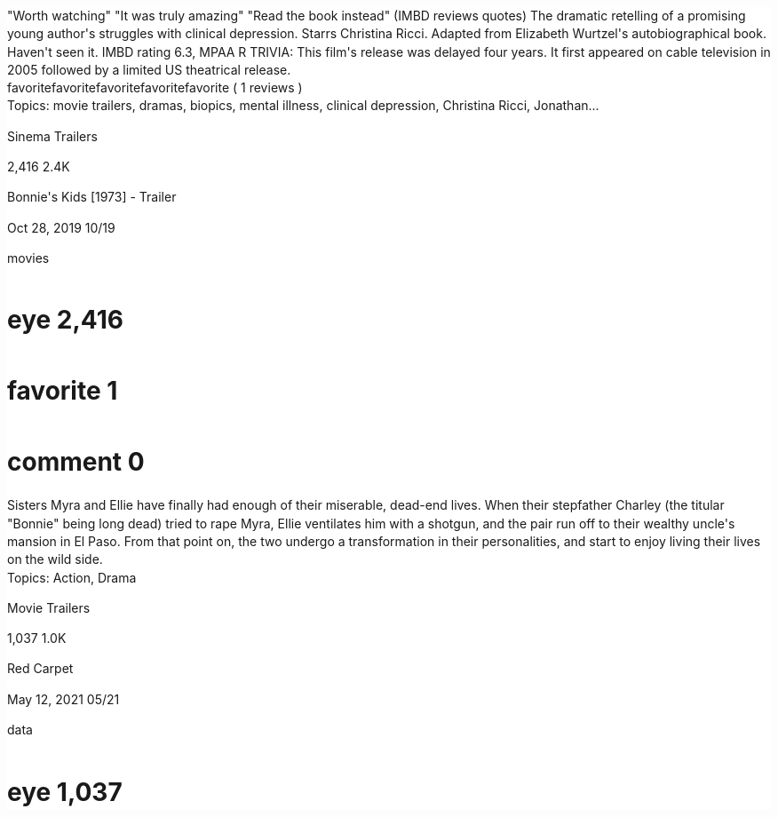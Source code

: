 "Worth watching" "It was truly amazing" "Read the book instead" (IMBD reviews quotes) The dramatic retelling of a promising young author's struggles with clinical depression. Starrs Christina Ricci. Adapted from Elizabeth Wurtzel's autobiographical book. Haven't seen it. IMBD rating 6.3, MPAA R TRIVIA: This film's release was delayed four years. It first appeared on cable television in 2005 followed by a limited US theatrical release.  
<span alt="5.00 out of 5 stars" title="5.00 out of 5 stars"><span class="iconochive-favorite" aria-hidden="true"></span><span class="sr-only">favorite</span><span class="iconochive-favorite" aria-hidden="true"></span><span class="sr-only">favorite</span><span class="iconochive-favorite" aria-hidden="true"></span><span class="sr-only">favorite</span><span class="iconochive-favorite" aria-hidden="true"></span><span class="sr-only">favorite</span><span class="iconochive-favorite" aria-hidden="true"></span><span class="sr-only">favorite</span></span> ( 1 reviews )  
Topics: movie trailers, dramas, biopics, mental illness, clinical depression, Christina Ricci, Jonathan...  

<a href="/details/sinema-trailers" class="stealth"></a>

Sinema Trailers

2,416 2.4K

[](/details/sinema-trailer_bonnies-kids "Bonnie's Kids [1973] - Trailer")

Bonnie's Kids \[1973\] - Trailer

Oct 28, 2019 10/19

<span class="iconochive-movies" aria-hidden="true"></span><span class="sr-only">movies</span>

<span class="iconochive-eye" aria-hidden="true"></span><span class="sr-only">eye</span> 2,416
=============================================================================================

<span class="iconochive-favorite" aria-hidden="true"></span><span class="sr-only">favorite</span> 1
===================================================================================================

<span class="iconochive-comment" aria-hidden="true"></span><span class="sr-only">comment</span> 0
=================================================================================================

Sisters Myra and Ellie have finally had enough of their miserable, dead-end lives. When their stepfather Charley (the titular "Bonnie" being long dead) tried to rape Myra, Ellie ventilates him with a shotgun, and the pair run off to their wealthy uncle's mansion in El Paso. From that point on, the two undergo a transformation in their personalities, and start to enjoy living their lives on the wild side.  
Topics: Action, Drama  

<a href="/details/movie_trailers" class="stealth"></a>

Movie Trailers

1,037 1.0K

[](/details/turner_video_115334 "Red Carpet")

Red Carpet

May 12, 2021 05/21

<span class="iconochive-data" aria-hidden="true"></span><span class="sr-only">data</span>

<span class="iconochive-eye" aria-hidden="true"></span><span class="sr-only">eye</span> 1,037
=============================================================================================
